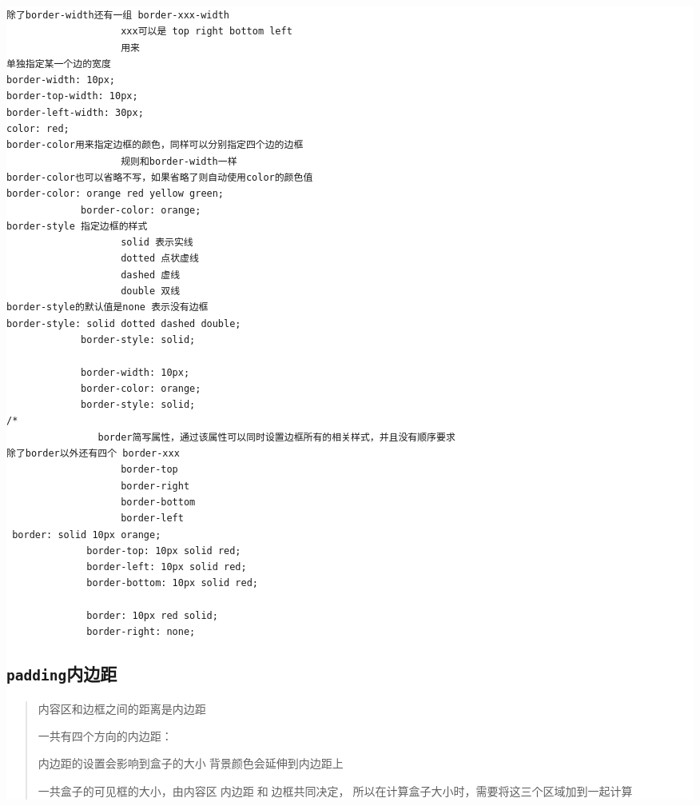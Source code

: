 ```
除了border-width还有一组 border-xxx-width
                    xxx可以是 top right bottom left
                    用来
单独指定某一个边的宽度
border-width: 10px; 
border-top-width: 10px;
border-left-width: 30px; 
color: red;
border-color用来指定边框的颜色，同样可以分别指定四个边的边框
                    规则和border-width一样
border-color也可以省略不写，如果省略了则自动使用color的颜色值
border-color: orange red yellow green;
             border-color: orange;
border-style 指定边框的样式
                    solid 表示实线
                    dotted 点状虚线
                    dashed 虚线
                    double 双线
border-style的默认值是none 表示没有边框
border-style: solid dotted dashed double;
             border-style: solid; 

             border-width: 10px;
             border-color: orange;
             border-style: solid;
/*
                border简写属性，通过该属性可以同时设置边框所有的相关样式，并且没有顺序要求
除了border以外还有四个 border-xxx
                    border-top
                    border-right
                    border-bottom
                    border-left
 border: solid 10px orange; 
              border-top: 10px solid red;
              border-left: 10px solid red;
              border-bottom: 10px solid red; 

              border: 10px red solid;
              border-right: none;
```

## `padding`内边距

> 内容区和边框之间的距离是内边距
>
> 一共有四个方向的内边距：
>
> 内边距的设置会影响到盒子的大小
> 背景颜色会延伸到内边距上
>
> 一共盒子的可见框的大小，由内容区 内边距 和 边框共同决定，
> 所以在计算盒子大小时，需要将这三个区域加到一起计算
